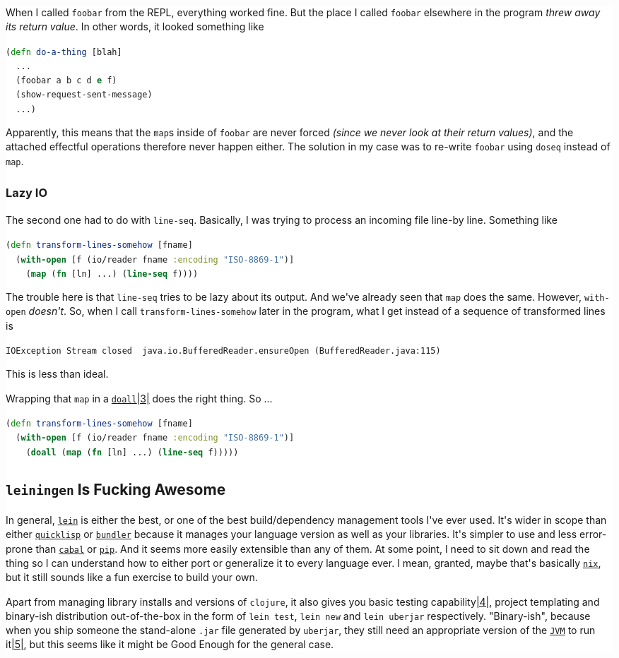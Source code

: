 When I called `foobar` from the REPL, everything worked fine. But the place I called `foobar` elsewhere in the program *threw away its return value*. In other words, it looked something like

```clojure
(defn do-a-thing [blah]
  ...
  (foobar a b c d e f)
  (show-request-sent-message)
  ...)
```

Apparently, this means that the `map`s inside of `foobar` are never forced *(since we never look at their return values)*, and the attached effectful operations therefore never happen either. The solution in my case was to re-write `foobar` using `doseq` instead of `map`.

### Lazy IO

The second one had to do with `line-seq`. Basically, I was trying to process an incoming file line-by line. Something like

```clojure
(defn transform-lines-somehow [fname]
  (with-open [f (io/reader fname :encoding "ISO-8869-1")]
    (map (fn [ln] ...) (line-seq f))))
```

The trouble here is that `line-seq` tries to be lazy about its output. And we've already seen that `map` does the same. However, `with-open` _doesn't_. So, when I call `transform-lines-somehow` later in the program, what I get instead of a sequence of transformed lines is

```
IOException Stream closed  java.io.BufferedReader.ensureOpen (BufferedReader.java:115)
```

This is less than ideal.

Wrapping that `map` in a [`doall`](https://clojuredocs.org/clojure.core/doall)<a name="note-3"></a>[|3|](#foot-3) does the right thing. So ...

```clojure
(defn transform-lines-somehow [fname]
  (with-open [f (io/reader fname :encoding "ISO-8869-1")]
    (doall (map (fn [ln] ...) (line-seq f)))))
```

## `leiningen` Is Fucking Awesome

In general, [`lein`](http://leiningen.org/) is either the best, or one of the best build/dependency management tools I've ever used. It's wider in scope than either [`quicklisp`](https://www.quicklisp.org/beta/) or [`bundler`](http://bundler.io/) because it manages your language version as well as your libraries. It's simpler to use and less error-prone than [`cabal`](https://www.haskell.org/cabal/users-guide/) or [`pip`](https://pypi.python.org/pypi/pip). And it seems more easily extensible than any of them. At some point, I need to sit down and read the thing so I can understand how to either port or generalize it to every language ever. I mean, granted, maybe that's basically [`nix`](http://nixos.org/nix/), but it still sounds like a fun exercise to build your own.

Apart from managing library installs and versions of `clojure`, it also gives you basic testing capability<a name="note-4"></a>[|4|](#foot-4), project templating and binary-ish distribution out-of-the-box in the form of `lein test`, `lein new` and `lein uberjar` respectively. "Binary-ish", because when you ship someone the stand-alone `.jar` file generated by `uberjar`, they still need an appropriate version of the [`JVM`](https://docs.oracle.com/javase/specs/jvms/se7/html/) to run it<a name="note-5"></a>[|5|](#foot-5), but this seems like it might be Good Enough for the general case.
